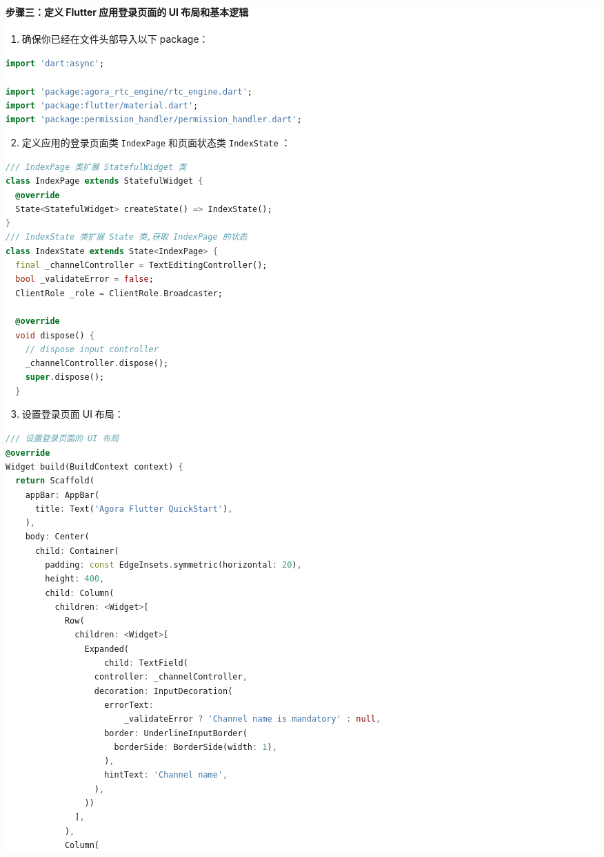 #### 步骤三：定义 Flutter 应用登录页面的 UI 布局和基本逻辑

1. 确保你已经在文件头部导入以下 package：

```dart
import 'dart:async';

import 'package:agora_rtc_engine/rtc_engine.dart';
import 'package:flutter/material.dart';
import 'package:permission_handler/permission_handler.dart';
```

2. 定义应用的登录页面类 `IndexPage` 和页面状态类 `IndexState` ：

```dart
/// IndexPage 类扩展 StatefulWidget 类
class IndexPage extends StatefulWidget {
  @override
  State<StatefulWidget> createState() => IndexState();
}
/// IndexState 类扩展 State 类,获取 IndexPage 的状态
class IndexState extends State<IndexPage> {
  final _channelController = TextEditingController();
  bool _validateError = false;
  ClientRole _role = ClientRole.Broadcaster;

  @override
  void dispose() {
    // dispose input controller
    _channelController.dispose();
    super.dispose();
  }
```

3. 设置登录页面 UI 布局：

```dart
/// 设置登录页面的 UI 布局
@override
Widget build(BuildContext context) {
  return Scaffold(
    appBar: AppBar(
      title: Text('Agora Flutter QuickStart'),
    ),
    body: Center(
      child: Container(
        padding: const EdgeInsets.symmetric(horizontal: 20),
        height: 400,
        child: Column(
          children: <Widget>[
            Row(
              children: <Widget>[
                Expanded(
                    child: TextField(
                  controller: _channelController,
                  decoration: InputDecoration(
                    errorText:
                        _validateError ? 'Channel name is mandatory' : null,
                    border: UnderlineInputBorder(
                      borderSide: BorderSide(width: 1),
                    ),
                    hintText: 'Channel name',
                  ),
                ))
              ],
            ),
            Column(
```